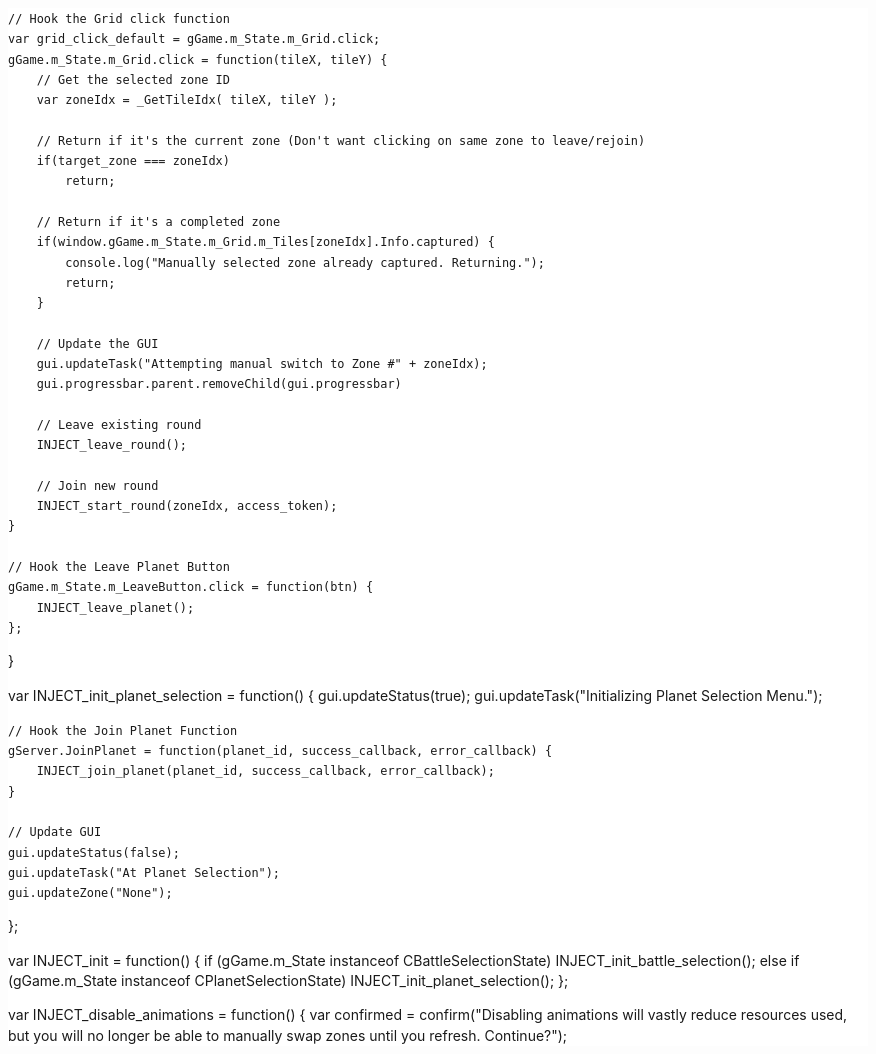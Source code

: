 	// Hook the Grid click function
	var grid_click_default = gGame.m_State.m_Grid.click;
	gGame.m_State.m_Grid.click = function(tileX, tileY) {
		// Get the selected zone ID
		var zoneIdx = _GetTileIdx( tileX, tileY );

		// Return if it's the current zone (Don't want clicking on same zone to leave/rejoin)
		if(target_zone === zoneIdx)
			return;

		// Return if it's a completed zone
		if(window.gGame.m_State.m_Grid.m_Tiles[zoneIdx].Info.captured) {
			console.log("Manually selected zone already captured. Returning.");
			return;
		}

		// Update the GUI
		gui.updateTask("Attempting manual switch to Zone #" + zoneIdx);
		gui.progressbar.parent.removeChild(gui.progressbar)

		// Leave existing round
		INJECT_leave_round();

		// Join new round
		INJECT_start_round(zoneIdx, access_token);
	}

	// Hook the Leave Planet Button
	gGame.m_State.m_LeaveButton.click = function(btn) {
		INJECT_leave_planet();
	};
}

var INJECT_init_planet_selection = function() {
	gui.updateStatus(true);
	gui.updateTask("Initializing Planet Selection Menu.");

	// Hook the Join Planet Function
	gServer.JoinPlanet = function(planet_id, success_callback, error_callback) {
		INJECT_join_planet(planet_id, success_callback, error_callback);
	}

	// Update GUI
	gui.updateStatus(false);
	gui.updateTask("At Planet Selection");
	gui.updateZone("None");
};

var INJECT_init = function() {
	if (gGame.m_State instanceof CBattleSelectionState)
		INJECT_init_battle_selection();
	else if (gGame.m_State instanceof CPlanetSelectionState)
		INJECT_init_planet_selection();
};

var INJECT_disable_animations = function() {
	var confirmed = confirm("Disabling animations will vastly reduce resources used, but you will no longer be able to manually swap zones until you refresh. Continue?");
